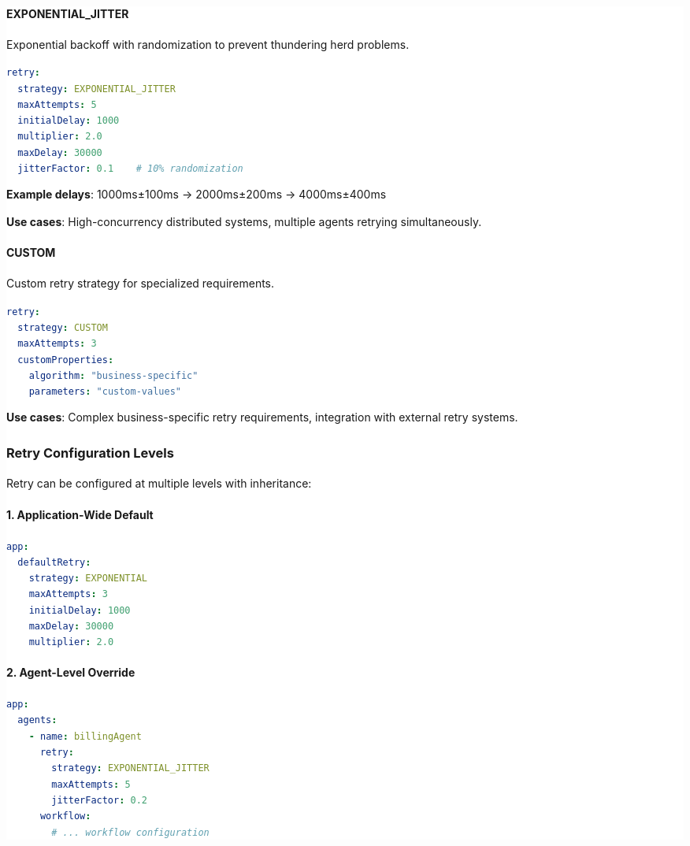 #### EXPONENTIAL_JITTER
Exponential backoff with randomization to prevent thundering herd problems.
```yaml
retry:
  strategy: EXPONENTIAL_JITTER
  maxAttempts: 5
  initialDelay: 1000
  multiplier: 2.0
  maxDelay: 30000
  jitterFactor: 0.1    # 10% randomization
```

**Example delays**: 1000ms±100ms → 2000ms±200ms → 4000ms±400ms

**Use cases**: High-concurrency distributed systems, multiple agents retrying simultaneously.

#### CUSTOM
Custom retry strategy for specialized requirements.
```yaml
retry:
  strategy: CUSTOM
  maxAttempts: 3
  customProperties:
    algorithm: "business-specific"
    parameters: "custom-values"
```

**Use cases**: Complex business-specific retry requirements, integration with external retry systems.

### Retry Configuration Levels

Retry can be configured at multiple levels with inheritance:

#### 1. Application-Wide Default
```yaml
app:
  defaultRetry:
    strategy: EXPONENTIAL
    maxAttempts: 3
    initialDelay: 1000
    maxDelay: 30000
    multiplier: 2.0
```

#### 2. Agent-Level Override
```yaml
app:
  agents:
    - name: billingAgent
      retry:
        strategy: EXPONENTIAL_JITTER
        maxAttempts: 5
        jitterFactor: 0.2
      workflow:
        # ... workflow configuration
```
